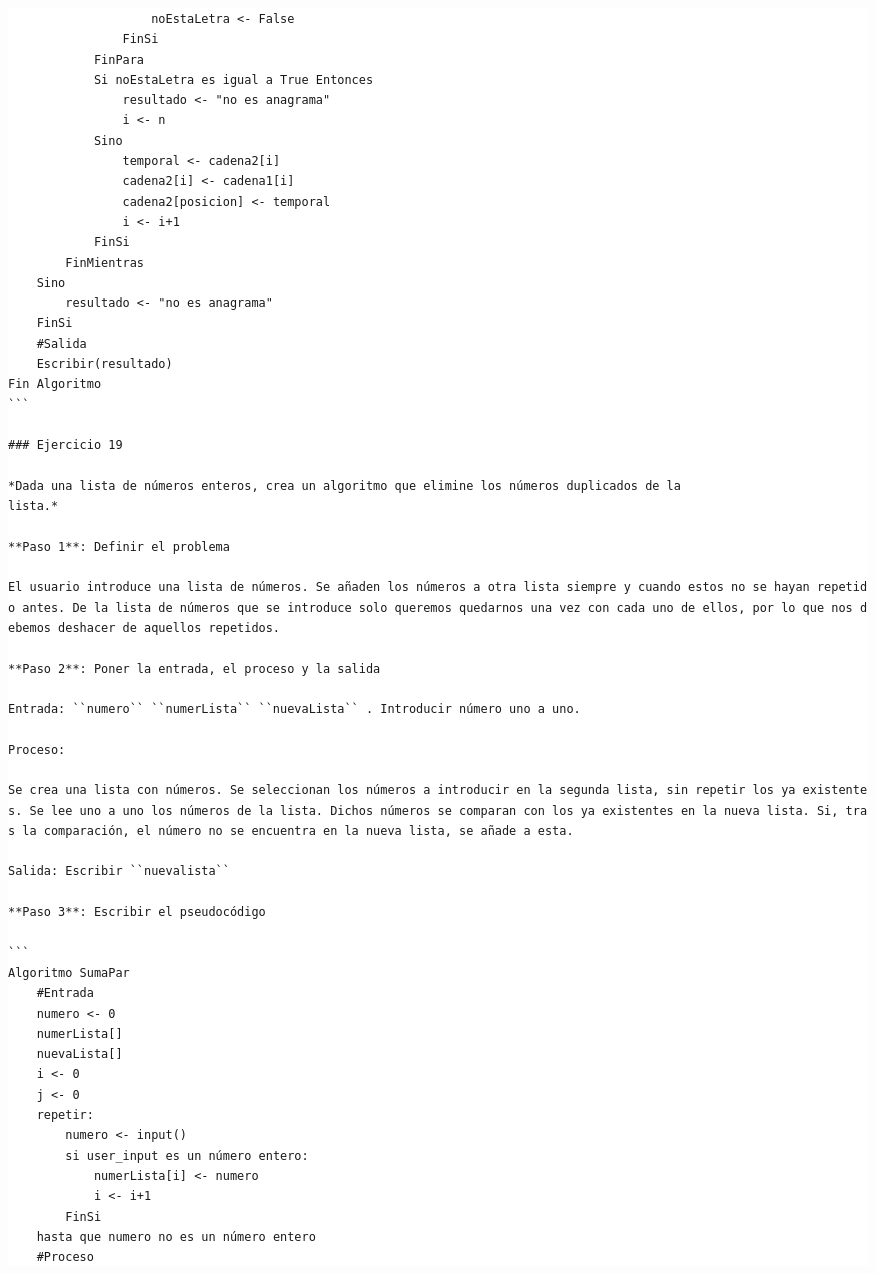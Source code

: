 ````
					noEstaLetra <- False
				FinSi
			FinPara
			Si noEstaLetra es igual a True Entonces
				resultado <- "no es anagrama"
				i <- n
			Sino
				temporal <- cadena2[i]
				cadena2[i] <- cadena1[i]
				cadena2[posicion] <- temporal
				i <- i+1
			FinSi
		FinMientras
	Sino
		resultado <- "no es anagrama"
	FinSi
	#Salida
	Escribir(resultado)
Fin Algoritmo
```

### Ejercicio 19

*Dada una lista de números enteros, crea un algoritmo que elimine los números duplicados de la
lista.*

**Paso 1**: Definir el problema

El usuario introduce una lista de números. Se añaden los números a otra lista siempre y cuando estos no se hayan repetido antes. De la lista de números que se introduce solo queremos quedarnos una vez con cada uno de ellos, por lo que nos debemos deshacer de aquellos repetidos. 

**Paso 2**: Poner la entrada, el proceso y la salida

Entrada: ``numero`` ``numerLista`` ``nuevaLista`` . Introducir número uno a uno.

Proceso:

Se crea una lista con números. Se seleccionan los números a introducir en la segunda lista, sin repetir los ya existentes. Se lee uno a uno los números de la lista. Dichos números se comparan con los ya existentes en la nueva lista. Si, tras la comparación, el número no se encuentra en la nueva lista, se añade a esta. 

Salida: Escribir ``nuevalista`` 

**Paso 3**: Escribir el pseudocódigo

```
Algoritmo SumaPar
	#Entrada
	numero <- 0
	numerLista[]
	nuevaLista[]
	i <- 0
	j <- 0
	repetir:
		numero <- input()
		si user_input es un número entero:
			numerLista[i] <- numero
			i <- i+1
		FinSi
	hasta que numero no es un número entero
	#Proceso
````